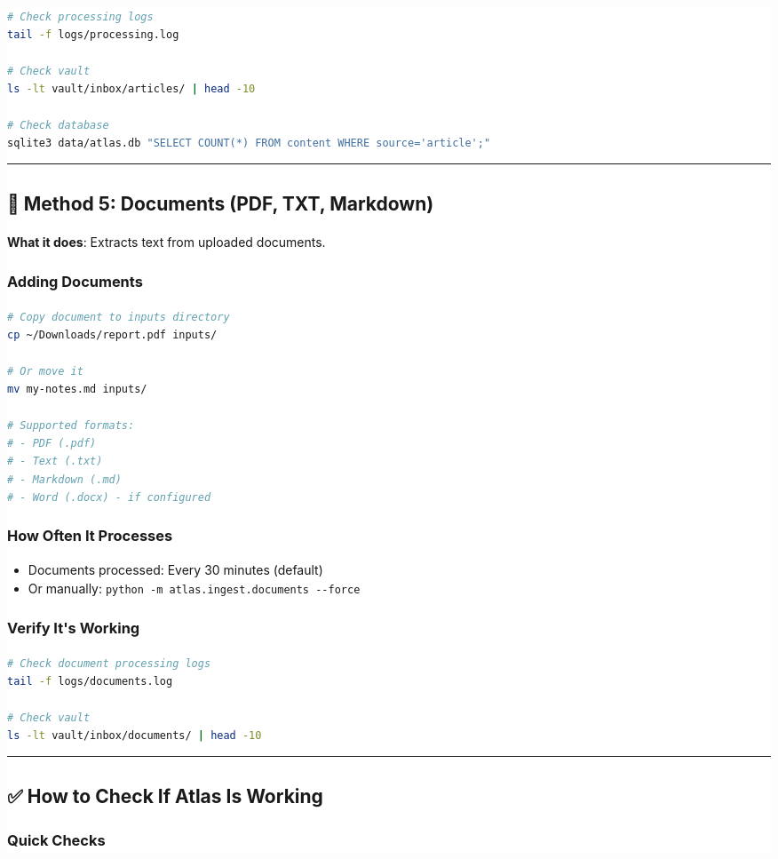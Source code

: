 ```bash
# Check processing logs
tail -f logs/processing.log

# Check vault
ls -lt vault/inbox/articles/ | head -10

# Check database
sqlite3 data/atlas.db "SELECT COUNT(*) FROM content WHERE source='article';"
```

---

## 📄 Method 5: Documents (PDF, TXT, Markdown)

**What it does**: Extracts text from uploaded documents.

### Adding Documents

```bash
# Copy document to inputs directory
cp ~/Downloads/report.pdf inputs/

# Or move it
mv my-notes.md inputs/

# Supported formats:
# - PDF (.pdf)
# - Text (.txt)
# - Markdown (.md)
# - Word (.docx) - if configured
```

### How Often It Processes

- Documents processed: Every 30 minutes (default)
- Or manually: `python -m atlas.ingest.documents --force`

### Verify It's Working

```bash
# Check document processing logs
tail -f logs/documents.log

# Check vault
ls -lt vault/inbox/documents/ | head -10
```

---

## ✅ How to Check If Atlas Is Working

### Quick Checks
